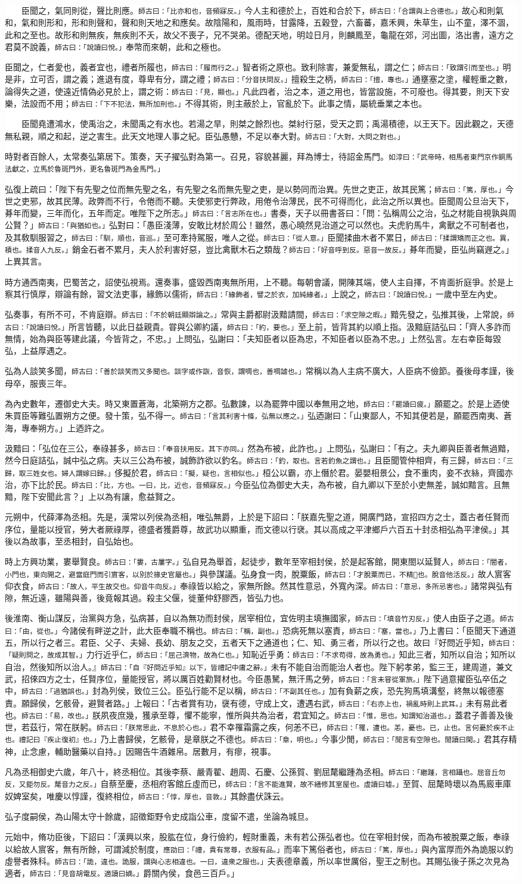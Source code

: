 　　臣聞之，氣同則從，聲比則應。`師古曰：「比亦和也，音頻寐反。」`今人主和德於上，百姓和合於下，`師古曰：「合謂與上合德也。」`故心和則氣和，氣和則形和，形和則聲和，聲和則天地之和應矣。故陰陽和，風雨時，甘露降，五穀登，六畜蕃，嘉禾興，朱草生，山不童，澤不涸，此和之至也。故形和則無疾，無疾則不夭，故父不喪子，兄不哭弟。德配天地，明竝日月，則麟鳳至，龜龍在郊，河出圖，洛出書，遠方之君莫不說義，`師古曰：「說讀曰悅。」`奉幣而來朝，此和之極也。

臣聞之，仁者愛也，義者宜也，禮者所履也，`師古曰：「履而行之。」`智者術之原也。致利除害，兼愛無私，謂之仁；`師古曰：「致謂引而至也。」`明是非，立可否，謂之義；進退有度，尊卑有分，謂之禮；`師古曰：「分音扶問反。」`擅殺生之柄，`師古曰：「擅，專也。」`通壅塞之塗，權輕重之數，論得失之道，使遠近情偽必見於上，謂之術：`師古曰：「見，顯也。」`凡此四者，治之本，道之用也，皆當設施，不可廢也。得其要，則天下安樂，法設而不用；`師古曰：「下不犯法，無所加刑也。」`不得其術，則主蔽於上，官亂於下。此事之情，屬統垂業之本也。

　　臣聞堯遭鴻水，使禹治之，未聞禹之有水也。若湯之旱，則桀之餘烈也。桀紂行惡，受天之罰；禹湯積德，以王天下。因此觀之，天德無私親，順之和起，逆之害生。此天文地理人事之紀。臣弘愚戇，不足以奉大對。`師古曰：「大對，大問之對也。」`

時對者百餘人，太常奏弘第居下。策奏，天子擢弘對為第一。召見，容貌甚麗，拜為博士，待詔金馬門。`如淳曰：「武帝時，相馬者東門京作銅馬法獻之，立馬於魯斑門外，更名魯斑門為金馬門。」`

弘復上疏曰：「陛下有先聖之位而無先聖之名，有先聖之名而無先聖之吏，是以勢同而治異。先世之吏正，故其民篤；`師古曰：「篤，厚也。」`今世之吏邪，故其民薄。政弊而不行，令倦而不聽。夫使邪吏行弊政，用倦令治薄民，民不可得而化，此治之所以異也。臣聞周公旦治天下，朞年而變，三年而化，五年而定。唯陛下之所志。」`師古曰：「言志所在也。」`書奏，天子以冊書荅曰：「問：弘稱周公之治，弘之材能自視孰與周公賢？」`師古曰：「與猶如也。」`弘對曰：「愚臣淺薄，安敢比材於周公！雖然，愚心曉然見治道之可以然也。夫虎豹馬牛，禽獸之不可制者也，及其敎馴服習之，`師古曰：「馴，順也，音巡。」`至可牽持駕服，唯人之從。`師古曰：「從人意。」`臣聞揉曲木者不累日，`師古曰：「揉謂矯而正之也。異，積也。揉音人九反。」`銷金石者不累月，夫人於利害好惡，豈比禽獸木石之類哉？`師古曰：「好音呼到反。惡音一故反。」`朞年而變，臣弘尚竊遟之。」上異其言。

時方通西南夷，巴蜀苦之，詔使弘視焉。還奏事，盛毀西南夷無所用，上不聽。每朝會議，開陳其端，使人主自擇，不肯面折庭爭。於是上察其行慎厚，辯論有餘，習文法吏事，緣飾以儒術，`師古曰：「緣飾者，譬之於衣，加純緣者。」`上說之，`師古曰：「說讀曰悅。」`一歲中至左內史。

弘奏事，有所不可，不肯庭辯。`師古曰：「不於朝廷顯辯論之。」`常與主爵都尉汲黯請間，`師古曰：「求空隙之暇。」`黯先發之，弘推其後，上常說，`師古曰：「說讀曰悅。」`所言皆聽，以此日益親貴。甞與公卿約議，`師古曰：「約，要也。」`至上前，皆背其約以順上指。汲黯庭詰弘曰：「齊人多詐而無情，始為與臣等建此議，今皆背之，不忠。」上問弘，弘謝曰：「夫知臣者以臣為忠，不知臣者以臣為不忠。」上然弘言。左右幸臣每毀弘，上益厚遇之。

弘為人談笑多聞，`師古曰：「善於談笑而又多聞也。談字或作詼，音恢，謂啁也，善啁謔也。」`常稱以為人主病不廣大，人臣病不儉節。養後母孝謹，後母卒，服喪三年。

為內史數年，遷御史大夫。時又東置蒼海，北築朔方之郡。弘數諫，以為罷弊中國以奉無用之地，`師古曰：「罷讀曰疲。」`願罷之。於是上迺使朱買臣等難弘置朔方之便。發十策，弘不得一。`師古曰：「言其利害十條，弘無以應之。」`弘迺謝曰：「山東鄙人，不知其便若是，願罷西南夷、蒼海，專奉朔方。」上迺許之。

汲黯曰：「弘位在三公，奉祿甚多，`師古曰：「奉音扶用反。其下亦同。」`然為布被，此詐也。」上問弘，弘謝曰：「有之。夫九卿與臣善者無過黯，然今日庭詰弘，誠中弘之病。夫以三公為布被，誠飾詐欲以釣名。`師古曰：「釣，取也。言若釣魚之謂也。」`且臣聞管仲相齊，有三歸，`師古曰：「三歸，取三姓女也。婦人謂嫁曰歸。」`侈擬於君，`師古曰：「擬，疑也，言相似也。」`桓公以霸，亦上僭於君。晏嬰相景公，食不重肉，妾不衣絲，齊國亦治，亦下比於民。`師古曰：「比，方也。一曰，比，近也，音頻寐反。」`今臣弘位為御史大夫，為布被，自九卿以下至於小吏無差，誠如黯言。且無黯，陛下安聞此言？」上以為有讓，愈益賢之。

元朔中，代薛澤為丞相。先是，漢常以列侯為丞相，唯弘無爵，上於是下詔曰：「朕嘉先聖之道，開廣門路，宣招四方之士，蓋古者任賢而序位，量能以授官，勞大者厥祿厚，德盛者獲爵尊，故武功以顯重，而文德以行裦。其以高成之平津鄉戶六百五十封丞相弘為平津侯。」其後以為故事，至丞相封，自弘始也。

時上方興功業，婁舉賢良。`師古曰：「婁，古屢字。」`弘自見為舉首，起徒步，數年至宰相封侯，於是起客館，開東閤以延賢人，`師古曰：「閤者，小門也，東向開之，避當庭門而引賔客，以別於掾史官屬也。」`與參謀議。弘身食一肉，脫粟飯，`師古曰：「才脫粟而已，不精𥽦也。脫音他活反。」`故人賔客仰衣食，`師古曰：「故人，平生故交也。仰音牛向反。」`奉祿皆以給之，家無所餘。然其性意忌，外寬內深。`師古曰：「意忌，多所忌害也。」`諸常與弘有隙，無近遠，雖陽與善，後竟報其過。殺主父偃，徙董仲舒膠西，皆弘力也。

後淮南、衡山謀反，治黨與方急，弘病甚，自以為無功而封侯，居宰相位，宜佐明主填撫國家，`師古曰：「填音竹刃反。」`使人由臣子之道。`師古曰：「由，從也。」`今諸侯有畔逆之計，此大臣奉職不稱也。`師古曰：「稱，副也。」`恐病死無以塞責，`師古曰：「塞，當也。」`乃上書曰：「臣聞天下通道五，所以行之者三。君臣、父子、夫婦、長幼、朋友之交，五者天下之通道也；仁、知、勇三者，所以行之也。故曰『好問近乎知，`師古曰：「疑則問之，故成其智。」`力行近乎仁，`師古曰：「屈己濟物，故為仁也。」`知恥近乎勇：`師古曰：「不求苟得，故為勇也。」`知此三者，知所以自治；知所以自治，然後知所以治人。』`師古曰：「自『好問近乎知』以下，皆禮記中庸之辭。」`未有不能自治而能治人者也。陛下躬孝弟，監三王，建周道，兼文武，招倈四方之士，任賢序位，量能授官，將以厲百姓勸賢材也。今臣愚駑，無汗馬之勞，`師古曰：「言未甞從軍旅。」`陛下過意擢臣弘卒伍之中，`師古曰：「過猶誤也。」`封為列侯，致位三公。臣弘行能不足以稱，`師古曰：「不副其任也。」`加有負薪之疾，恐先狗馬填溝壑，終無以報德塞責。願歸侯，乞骸骨，避賢者路。」上報曰：「古者賞有功，襃有德，守成上文，遭遇右武，`師古曰：「右亦上也，禍亂時則上武耳。」`未有易此者也。`師古曰：「易，改也。」`朕夙夜庶幾，獲承至尊，懼不能寧，惟所與共為治者，君宜知之。`師古曰：「惟，思也。知謂知治道也。」`蓋君子善善及後世，若茲行，常在朕躬。`師古曰：「朕常思此，不息於心也。」`君不幸罹霜露之疾，何恙不已，`師古曰：「罹，遭也。恙，憂也。已，止也。言何憂於疾不止也。禮記曰『疾止復初』也。」`乃上書歸侯，乞骸骨，是章朕之不德也。`師古曰：「章，明也。」`今事少閒，`師古曰：「閒言有空隙也。閒讀曰閑。」`君其存精神，止念慮，輔助醫藥以自持。」因賜告牛酒雜帛。居數月，有瘳，視事。

凡為丞相御史六歲，年八十，終丞相位。其後李蔡、嚴青翟、趙周、石慶、公孫賀、劉屈氂繼踵為丞相。`師古曰：「繼踵，言相躡也。屈音丘勿反，又鉅勿反。氂音力之反。」`自蔡至慶，丞相府客館丘虛而已，`師古曰：「言不能進賢，故不繕修其室屋也。虛讀曰墟。」`至賀、屈氂時壞以為馬廄車庫奴婢室矣，唯慶以惇謹，復終相位，`師古曰：「惇，厚也，音敦。」`其餘盡伏誅云。

弘子度嗣侯，為山陽太守十餘歲，詔徵鉅野令史成詣公車，度留不遣，坐論為城旦。

元始中，脩功臣後，下詔曰：「漢興以來，股肱在位，身行儉約，輕財重義，未有若公孫弘者也。位在宰相封侯，而為布被脫粟之飯，奉祿以給故人賔客，無有所餘，可謂減於制度，`應劭曰：「禮，貴有常尊，衣服有品。」`而率下篤俗者也，`師古曰：「篤，厚也。」`與內富厚而外為詭服以釣虛譽者殊科。`師古曰：「詭，違也。詭服，謂與心志相違也。一曰，違衆之服也。」`夫表德章義，所以率世厲俗，聖王之制也。其賜弘後子孫之次見為適者，`師古曰：「見音胡電反。適讀曰嫡。」`爵關內侯，食邑三百戶。」
